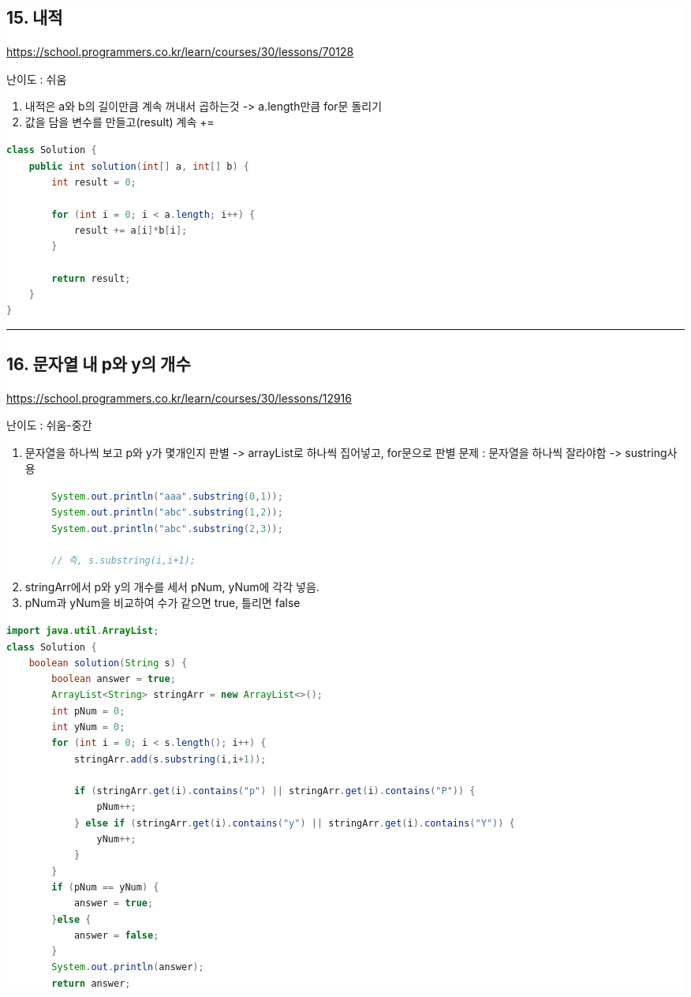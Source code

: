 
## 15. 내적
https://school.programmers.co.kr/learn/courses/30/lessons/70128

난이도 : 쉬움

1. 내적은 a와 b의 길이만큼 계속 꺼내서 곱하는것 -> a.length만큼 for문 돌리기
2. 값을 담을 변수를 만들고(result) 계속 +=

``` java
class Solution {
    public int solution(int[] a, int[] b) {
        int result = 0;

        for (int i = 0; i < a.length; i++) {
            result += a[i]*b[i];
        }

        return result;
    }
}
```

---

## 16. 문자열 내 p와 y의 개수

https://school.programmers.co.kr/learn/courses/30/lessons/12916

난이도 : 쉬움-중간

1. 문자열을 하나씩 보고 p와 y가 몇개인지 판별 -> arrayList로 하나씩 집어넣고, for문으로 판별
문제 : 문자열을 하나씩 잘라야함 -> sustring사용
``` java
        System.out.println("aaa".substring(0,1));
        System.out.println("abc".substring(1,2));
        System.out.println("abc".substring(2,3));
        
        // 즉, s.substring(i,i+1);
```
2. stringArr에서 p와 y의 개수를 세서 pNum, yNum에 각각 넣음.
3. pNum과 yNum을 비교하여 수가 같으면 true, 틀리면 false
``` java
import java.util.ArrayList;
class Solution {
    boolean solution(String s) {
        boolean answer = true;
        ArrayList<String> stringArr = new ArrayList<>();
        int pNum = 0;
        int yNum = 0;
        for (int i = 0; i < s.length(); i++) {
            stringArr.add(s.substring(i,i+1));

            if (stringArr.get(i).contains("p") || stringArr.get(i).contains("P")) {
                pNum++;
            } else if (stringArr.get(i).contains("y") || stringArr.get(i).contains("Y")) {
                yNum++;
            }
        }
        if (pNum == yNum) {
            answer = true;
        }else {
            answer = false;
        }
        System.out.println(answer);
        return answer;
```